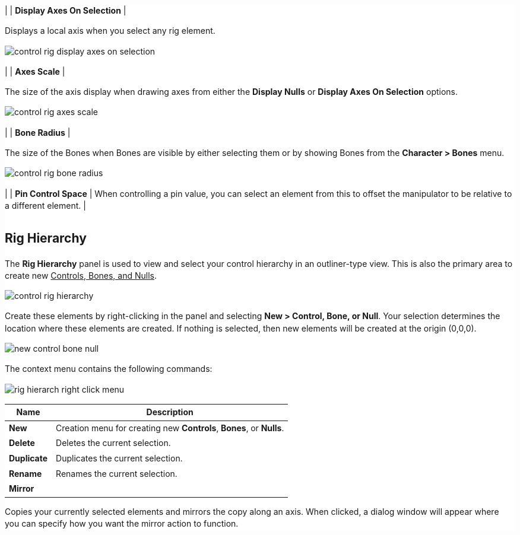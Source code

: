  |
| **Display Axes On Selection** | 

Displays a local axis when you select any rig element.

![control rig display axes on selection](https://d1iv7db44yhgxn.cloudfront.net/documentation/images/3a3df61d-f46a-4bab-a5ae-b64a6cce1c0b/axisdisplay.png)

 |
| **Axes Scale** | 

The size of the axis display when drawing axes from either the **Display Nulls** or **Display Axes On Selection** options.

![control rig axes scale](https://d1iv7db44yhgxn.cloudfront.net/documentation/images/87a29ed1-5eb3-41b8-bc6d-9b1b6de5170c/axisscale.png)

 |
| **Bone Radius** | 

The size of the Bones when Bones are visible by either selecting them or by showing Bones from the **Character > Bones** menu.

![control rig bone radius](https://d1iv7db44yhgxn.cloudfront.net/documentation/images/54c757a1-e037-47a9-8c08-587dba499b98/bonesize.png)

 |
| **Pin Control Space** | When controlling a pin value, you can select an element from this to offset the manipulator to be relative to a different element. |

## Rig Hierarchy

The **Rig Hierarchy** panel is used to view and select your control hierarchy in an outliner-type view. This is also the primary area to create new [Controls, Bones, and Nulls](/documentation/en-us/unreal-engine/controls-bones-and-nulls-in-control-rig-in-unreal-engine).

![control rig hierarchy](https://d1iv7db44yhgxn.cloudfront.net/documentation/images/99e86f79-9351-4c44-bb87-0ba9629861cd/righierarchy.png)

Create these elements by right-clicking in the panel and selecting **New > Control, Bone, or Null**. Your selection determines the location where these elements are created. If nothing is selected, then new elements will be created at the origin (0,0,0).

![new control bone null](https://d1iv7db44yhgxn.cloudfront.net/documentation/images/f9943b09-e1d0-4821-9a65-b8a080121273/newcontrol.png)

The context menu contains the following commands:

![rig hierarch right click menu](https://d1iv7db44yhgxn.cloudfront.net/documentation/images/bd419755-dbe7-4feb-8cca-fb5026492216/righierarchycontext.png)

| Name | Description |
| --- | --- |
| **New** | Creation menu for creating new **Controls**, **Bones**, or **Nulls**. |
| **Delete** | Deletes the current selection. |
| **Duplicate** | Duplicates the current selection. |
| **Rename** | Renames the current selection. |
| **Mirror** | 
Copies your currently selected elements and mirrors the copy along an axis. When clicked, a dialog window will appear where you can specify how you want the mirror action to function.
